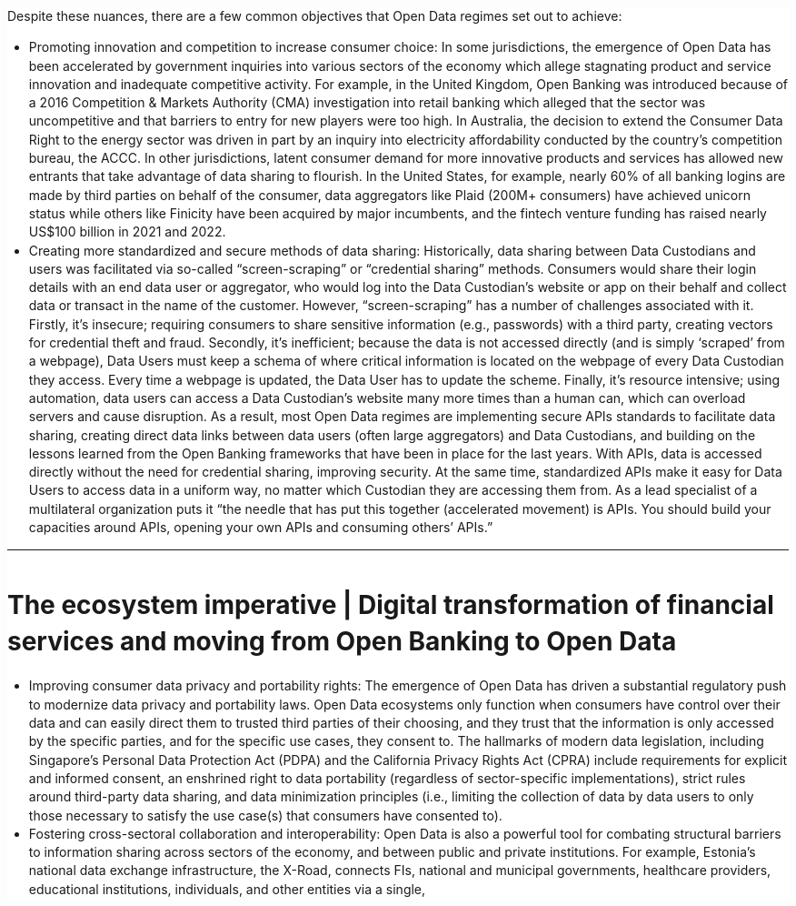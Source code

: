Despite these nuances, there are a few common objectives that Open Data regimes set out to achieve:

- Promoting innovation and competition to increase consumer choice: In some jurisdictions, the emergence of Open Data has been accelerated by government inquiries into various sectors of the economy which allege stagnating product and service innovation and inadequate competitive activity. For example, in the United Kingdom, Open Banking was introduced because of a 2016 Competition & Markets Authority (CMA) investigation into retail banking which alleged that the sector was uncompetitive and that barriers to entry for new players were too high. In Australia, the decision to extend the Consumer Data Right to the energy sector was driven in part by an inquiry into electricity affordability conducted by the country’s competition bureau, the ACCC. In other jurisdictions, latent consumer demand for more innovative products and services has allowed new entrants that take advantage of data sharing to flourish. In the United States, for example, nearly 60% of all banking logins are made by third parties on behalf of the consumer, data aggregators like Plaid (200M+ consumers) have achieved unicorn status while others like Finicity have been acquired by major incumbents, and the fintech venture funding has raised nearly US$100 billion in 2021 and 2022.
- Creating more standardized and secure methods of data sharing: Historically, data sharing between Data Custodians and users was facilitated via so-called “screen-scraping” or “credential sharing” methods. Consumers would share their login details with an end data user or aggregator, who would log into the Data Custodian’s website or app on their behalf and collect data or transact in the name of the customer. However, “screen-scraping” has a number of challenges associated with it. Firstly, it’s insecure; requiring consumers to share sensitive information (e.g., passwords) with a third party, creating vectors for credential theft and fraud. Secondly, it’s inefficient; because the data is not accessed directly (and is simply ‘scraped’ from a webpage), Data Users must keep a schema of where critical information is located on the webpage of every Data Custodian they access. Every time a webpage is updated, the Data User has to update the scheme. Finally, it’s resource intensive; using automation, data users can access a Data Custodian’s website many more times than a human can, which can overload servers and cause disruption. As a result, most Open Data regimes are implementing secure APIs standards to facilitate data sharing, creating direct data links between data users (often large aggregators) and Data Custodians, and building on the lessons learned from the Open Banking frameworks that have been in place for the last years. With APIs, data is accessed directly without the need for credential sharing, improving security. At the same time, standardized APIs make it easy for Data Users to access data in a uniform way, no matter which Custodian they are accessing them from. As a lead specialist of a multilateral organization puts it “the needle that has put this together (accelerated movement) is APIs. You should build your capacities around APIs, opening your own APIs and consuming others’ APIs.”
---
# The ecosystem imperative | Digital transformation of financial services and moving from Open Banking to Open Data

- Improving consumer data privacy and portability rights: The emergence of Open Data has driven
a substantial regulatory push to modernize data privacy and portability laws. Open Data ecosystems only function
when consumers have control over their data and can easily direct them to trusted third parties of their choosing,
and they trust that the information is only accessed by the specific parties, and for the specific use cases, they
consent to. The hallmarks of modern data legislation, including Singapore’s Personal Data Protection Act (PDPA)
and the California Privacy Rights Act (CPRA) include requirements for explicit and informed consent, an enshrined
right to data portability (regardless of sector-specific implementations), strict rules around third-party data sharing,
and data minimization principles (i.e., limiting the collection of data by data users to only those necessary to satisfy
the use case(s) that consumers have consented to).
- Fostering cross-sectoral collaboration and interoperability: Open Data is also a powerful tool for combating
structural barriers to information sharing across sectors of the economy, and between public and private
institutions. For example, Estonia’s national data exchange infrastructure, the X-Road, connects FIs, national and
municipal governments, healthcare providers, educational institutions, individuals, and other entities via a single,